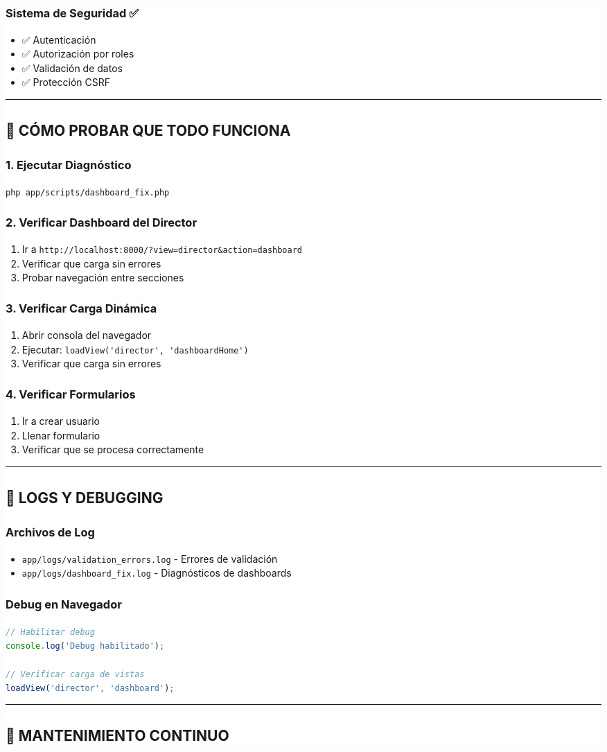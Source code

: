 ### **Sistema de Seguridad** ✅
- ✅ Autenticación
- ✅ Autorización por roles
- ✅ Validación de datos
- ✅ Protección CSRF

---

## 🚀 **CÓMO PROBAR QUE TODO FUNCIONA**

### **1. Ejecutar Diagnóstico**
```bash
php app/scripts/dashboard_fix.php
```

### **2. Verificar Dashboard del Director**
1. Ir a `http://localhost:8000/?view=director&action=dashboard`
2. Verificar que carga sin errores
3. Probar navegación entre secciones

### **3. Verificar Carga Dinámica**
1. Abrir consola del navegador
2. Ejecutar: `loadView('director', 'dashboardHome')`
3. Verificar que carga sin errores

### **4. Verificar Formularios**
1. Ir a crear usuario
2. Llenar formulario
3. Verificar que se procesa correctamente

---

## 📝 **LOGS Y DEBUGGING**

### **Archivos de Log**
- `app/logs/validation_errors.log` - Errores de validación
- `app/logs/dashboard_fix.log` - Diagnósticos de dashboards

### **Debug en Navegador**
```javascript
// Habilitar debug
console.log('Debug habilitado');

// Verificar carga de vistas
loadView('director', 'dashboard');
```

---

## 🔄 **MANTENIMIENTO CONTINUO**
